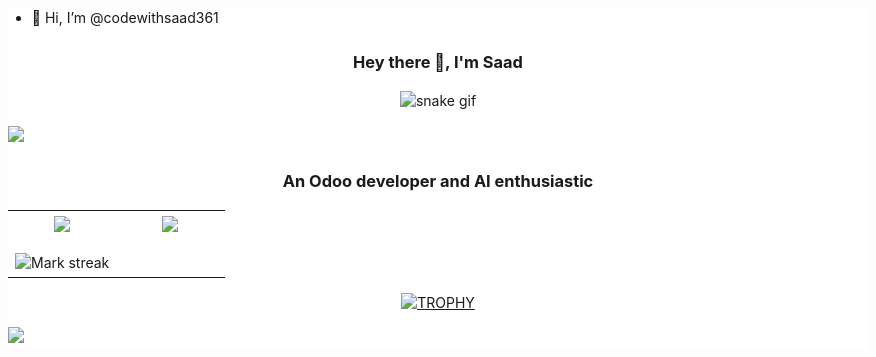 - 👋 Hi, I’m @codewithsaad361

<h3 align="center">Hey there 👋, I'm Saad</h3>





<div align="center">
  
![snake gif](https://github.com/asad-co/codewithsaad361/blob/output/ocean.gif)

</div>

<img src="https://user-images.githubusercontent.com/73097560/115834477-dbab4500-a447-11eb-908a-139a6edaec5c.gif">



<h3 align="center">An Odoo developer and AI enthusiastic</h3>





<p align="center">
  
<table align="center">
<tr border="none">
<td width="50%" align="center">


  <img  align="center"  src="https://github-readme-stats-git-master-asad-cos-projects.vercel.app/api?username=codewithsaad361&include_all_commits=true&theme=algolia&show=reviews,discussions_started,discussions_answered,prs_merged,prs_merged_percentage" />
  <br></br>
  <img  title="🔥 Get streak stats for your profile at git.io/streak-stats" alt="Mark streak" src="https://github-readme-streak-stats.herokuapp.com/?user=codewithsaad361&theme=radical&hide_border=false" /> 
</td>

<td width="50%" align="center">

  <img  align="center"  src="https://github-readme-stats-nine-sand-37.vercel.app/api/top-langs/?username=codewithsaad361&theme=gotham&hide_border=false&no-bg=false&no-frame=true&hide=html,css&langs_count=20"/>
  
  </td>
</tr>
</table>



<div align=center>
  <a href="https://github.com/ryo-ma/github-profile-trophy" title="Go to Source">
      <img align="center" width=84% src="https://github-profile-trophy.vercel.app/?username=codewithsaad361&theme=radical&row=10&column=7&margin-h=15&margin-w=5&no-bg=false" alt="TROPHY" />
    </a>
</div>



</p>        




<img src="https://user-images.githubusercontent.com/73097560/115834477-dbab4500-a447-11eb-908a-139a6edaec5c.gif">


